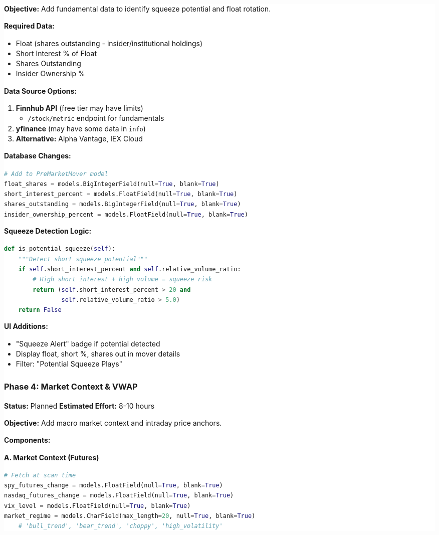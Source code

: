 **Objective:** Add fundamental data to identify squeeze potential and float rotation.

**Required Data:**
- Float (shares outstanding - insider/institutional holdings)
- Short Interest % of Float
- Shares Outstanding
- Insider Ownership %

**Data Source Options:**
1. **Finnhub API** (free tier may have limits)
   - `/stock/metric` endpoint for fundamentals
2. **yfinance** (may have some data in `info`)
3. **Alternative:** Alpha Vantage, IEX Cloud

**Database Changes:**
```python
# Add to PreMarketMover model
float_shares = models.BigIntegerField(null=True, blank=True)
short_interest_percent = models.FloatField(null=True, blank=True)
shares_outstanding = models.BigIntegerField(null=True, blank=True)
insider_ownership_percent = models.FloatField(null=True, blank=True)
```

**Squeeze Detection Logic:**
```python
def is_potential_squeeze(self):
    """Detect short squeeze potential"""
    if self.short_interest_percent and self.relative_volume_ratio:
        # High short interest + high volume = squeeze risk
        return (self.short_interest_percent > 20 and
                self.relative_volume_ratio > 5.0)
    return False
```

**UI Additions:**
- "Squeeze Alert" badge if potential detected
- Display float, short %, shares out in mover details
- Filter: "Potential Squeeze Plays"

### Phase 4: Market Context & VWAP
**Status:** Planned
**Estimated Effort:** 8-10 hours

**Objective:** Add macro market context and intraday price anchors.

**Components:**

**A. Market Context (Futures)**
```python
# Fetch at scan time
spy_futures_change = models.FloatField(null=True, blank=True)
nasdaq_futures_change = models.FloatField(null=True, blank=True)
vix_level = models.FloatField(null=True, blank=True)
market_regime = models.CharField(max_length=20, null=True, blank=True)
    # 'bull_trend', 'bear_trend', 'choppy', 'high_volatility'
```
